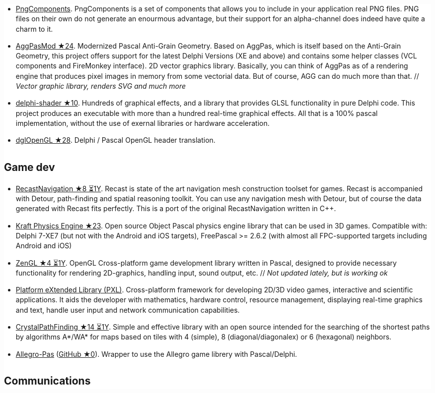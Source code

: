 * [PngComponents](https://bitbucket.org/uweraabe/pngcomponents). PngComponents is a set of components that allows you to include in your application real PNG files. PNG files on their own do not generate an enourmous advantage, but their support for an alpha-channel does indeed have quite a charm to it.

* [AggPasMod ★24](https://github.com/CWBudde/AggPasMod). Modernized Pascal Anti-Grain Geometry. Based on AggPas, which is itself based on the Anti-Grain Geometry, this project offers support for the latest Delphi Versions (XE and above) and contains some helper classes (VCL components and FireMonkey interface). 2D vector graphics library. Basically, you can think of AggPas as of a rendering engine that produces pixel images in memory from some vectorial data. But of course, AGG can do much more than that.
// *Vector graphic library, renders SVG and much more*

* [delphi-shader ★10](https://github.com/WouterVanNifterick/delphi-shader). Hundreds of graphical effects, and a library that provides GLSL functionality in pure Delphi code. This project produces an executable with more than a hundred real-time graphical effects. All that is a 100% pascal implementation, without the use of exernal libraries or hardware acceleration.

* [dglOpenGL ★28](https://github.com/SaschaWillems/dglOpenGL). Delphi / Pascal OpenGL header translation.


## Game dev ##

* [RecastNavigation ★8 ⏳1Y](https://github.com/Kromster80/RecastNavigationDelphi). Recast is state of the art navigation mesh construction toolset for games. Recast is accompanied with Detour, path-finding and spatial reasoning toolkit. You can use any navigation mesh with Detour, but of course the data generated with Recast fits perfectly. This is a port of the original RecastNavigation written in C++.

* [Kraft Physics Engine ★23](https://github.com/BeRo1985/kraft). Open source Object Pascal physics engine library that can be used in 3D games. Compatible with: Delphi 7-XE7 (but not with the Android and iOS targets), FreePascal >= 2.6.2 (with almost all FPC-supported targets including Android and iOS) 

* [ZenGL ★4 ⏳1Y](https://github.com/andru-kun/zengl). OpenGL Cross-platform game development library written in Pascal, designed to provide necessary functionality for rendering 2D-graphics, handling input, sound output, etc. 
// *Not updated lately, but is working ok* 

* [Platform eXtended Library (PXL)](https://sourceforge.net/projects/asphyre). Cross-platform framework for developing 2D/3D video games, interactive and scientific applications. It aids the developer with mathematics, hardware control, resource management, displaying real-time graphics and text, handle user input and network communication capabilities.

* [CrystalPathFinding ★14 ⏳1Y](https://github.com/d-mozulyov/CrystalPathFinding). Simple and effective library with an open source intended for the searching of the shortest paths by algorithms A*/WA* for maps based on tiles with 4 (simple), 8 (diagonal/diagonalex) or 6 (hexagonal) neighbors.

* [Allegro-Pas](https://sourceforge.net/projects/allegro-pas) ([GitHub ★0](https://github.com/niuniomartinez/allegro-pas)). Wrapper to use the Allegro game librery with Pascal/Delphi.


## Communications ##
